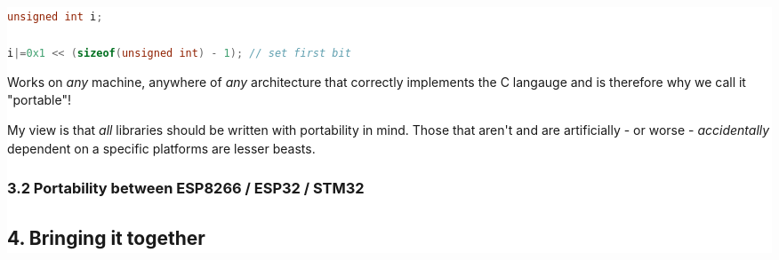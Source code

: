 ```cpp
unsigned int i;

i|=0x1 << (sizeof(unsigned int) - 1); // set first bit
```

Works on *any* machine, anywhere of *any* architecture that correctly implements the C langauge and is therefore why we call it "portable"!

My view is that *all* libraries should be written with portability in mind. Those that aren't and are artificially - or worse - *accidentally* dependent on a specific platforms are lesser beasts.

### 3.2 Portability between ESP8266 / ESP32 / STM32



## 4. Bringing it together

